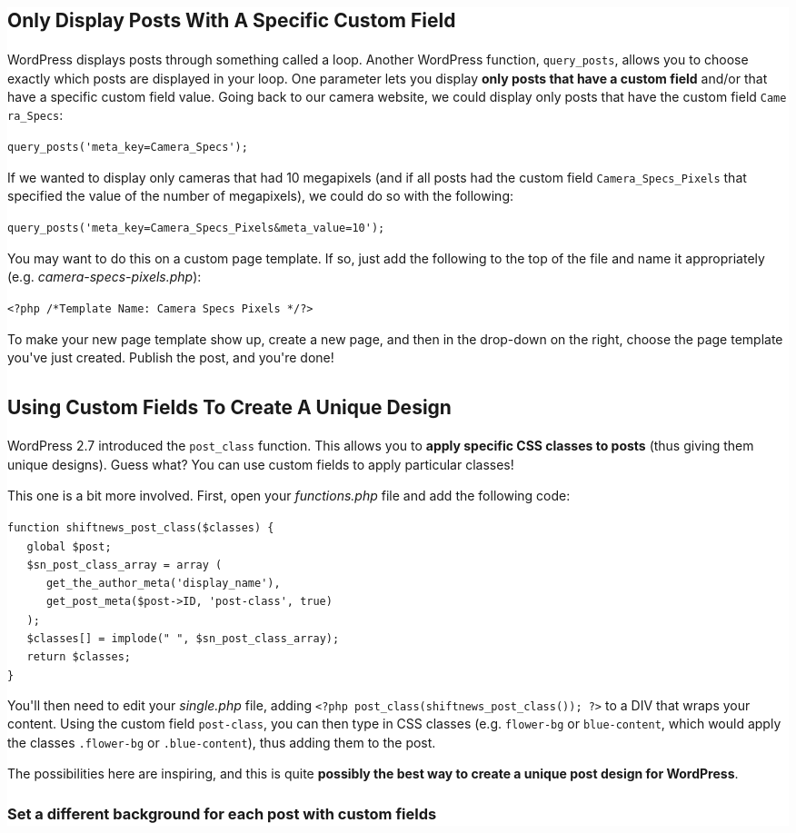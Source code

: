 ## Only Display Posts With A Specific Custom Field

WordPress displays posts through something called a loop. Another WordPress function, <code>query_posts</code>, allows you to choose exactly which posts are displayed in your loop. One parameter lets you display <strong>only posts that have a custom field</strong> and/or that have a specific custom field value. Going back to our camera website, we could display only posts that have the custom field <code>Camera_Specs</code>:

<pre><code class="language-php">query_posts('meta_key=Camera_Specs');</code></pre>

If we wanted to display only cameras that had 10 megapixels (and if all posts had the custom field <code>Camera_Specs_Pixels</code> that specified the value of the number of megapixels), we could do so with the following:

<pre><code class="language-php">query_posts('meta_key=Camera_Specs_Pixels&amp;meta_value=10');</code></pre>

You may want to do this on a custom page template. If so, just add the following to the top of the file and name it appropriately (e.g. <em>camera-specs-pixels.php</em>):

<pre><code class="language-php">&lt;?php /*Template Name: Camera Specs Pixels */?&gt;</code></pre>

To make your new page template show up, create a new page, and then in the drop-down on the right, choose the page template you've just created. Publish the post, and you're done!

## Using Custom Fields To Create A Unique Design

WordPress 2.7 introduced the <code>post_class</code> function. This allows you to <strong>apply specific CSS classes to posts</strong> (thus giving them unique designs). Guess what? You can use custom fields to apply particular classes!

This one is a bit more involved. First, open your <em>functions.php</em> file and add the following code:

<pre><code class="language-php">function shiftnews_post_class($classes) {
   global $post;
   $sn_post_class_array = array (
      get_the_author_meta('display_name'),
      get_post_meta($post-&gt;ID, 'post-class', true)
   );
   $classes[] = implode(" ", $sn_post_class_array);
   return $classes;
}</code></pre>

You'll then need to edit your <em>single.php</em> file, adding <code>&lt;?php post_class(shiftnews_post_class()); ?&gt;</code> to a DIV that wraps your content. Using the custom field <code>post-class</code>, you can then type in CSS classes (e.g. <code>flower-bg</code> or <code>blue-content</code>, which would apply the classes <code>.flower-bg</code> or <code>.blue-content</code>), thus adding them to the post.

The possibilities here are inspiring, and this is quite <strong>possibly the best way to create a unique post design for WordPress</strong>.</p>

### Set a different background for each post with custom fields
